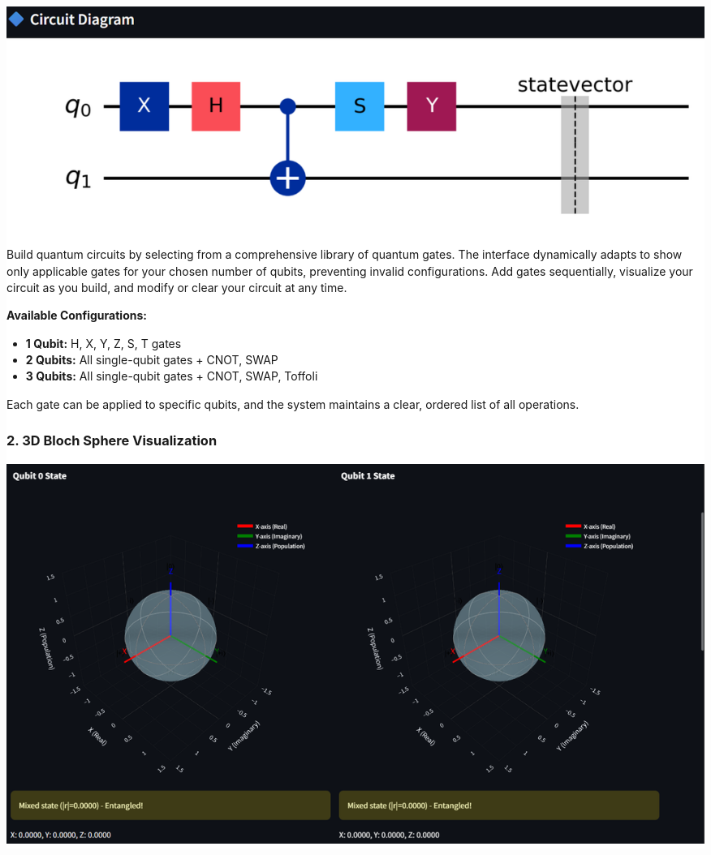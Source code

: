 ![Circuit](assets/circuit-2q.png)

Build quantum circuits by selecting from a comprehensive library of quantum gates. The interface dynamically adapts to show only applicable gates for your chosen number of qubits, preventing invalid configurations. Add gates sequentially, visualize your circuit as you build, and modify or clear your circuit at any time.

**Available Configurations:**
- **1 Qubit:** H, X, Y, Z, S, T gates
- **2 Qubits:** All single-qubit gates + CNOT, SWAP
- **3 Qubits:** All single-qubit gates + CNOT, SWAP, Toffoli

Each gate can be applied to specific qubits, and the system maintains a clear, ordered list of all operations.

### 2. 3D Bloch Sphere Visualization
![3D Bloch sphere](assets/bloch-2q.png)
